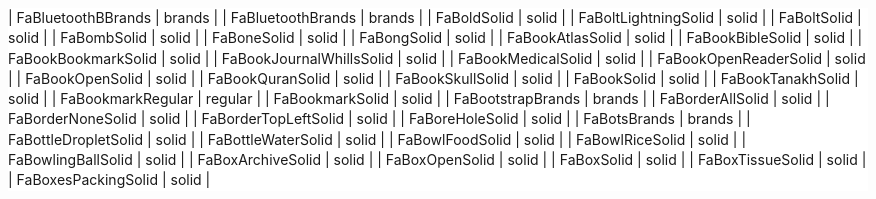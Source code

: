 | FaBluetoothBBrands                       | brands     |
| FaBluetoothBrands                        | brands     |
| FaBoldSolid                              | solid      |
| FaBoltLightningSolid                     | solid      |
| FaBoltSolid                              | solid      |
| FaBombSolid                              | solid      |
| FaBoneSolid                              | solid      |
| FaBongSolid                              | solid      |
| FaBookAtlasSolid                         | solid      |
| FaBookBibleSolid                         | solid      |
| FaBookBookmarkSolid                      | solid      |
| FaBookJournalWhillsSolid                 | solid      |
| FaBookMedicalSolid                       | solid      |
| FaBookOpenReaderSolid                    | solid      |
| FaBookOpenSolid                          | solid      |
| FaBookQuranSolid                         | solid      |
| FaBookSkullSolid                         | solid      |
| FaBookSolid                              | solid      |
| FaBookTanakhSolid                        | solid      |
| FaBookmarkRegular                        | regular    |
| FaBookmarkSolid                          | solid      |
| FaBootstrapBrands                        | brands     |
| FaBorderAllSolid                         | solid      |
| FaBorderNoneSolid                        | solid      |
| FaBorderTopLeftSolid                     | solid      |
| FaBoreHoleSolid                          | solid      |
| FaBotsBrands                             | brands     |
| FaBottleDropletSolid                     | solid      |
| FaBottleWaterSolid                       | solid      |
| FaBowlFoodSolid                          | solid      |
| FaBowlRiceSolid                          | solid      |
| FaBowlingBallSolid                       | solid      |
| FaBoxArchiveSolid                        | solid      |
| FaBoxOpenSolid                           | solid      |
| FaBoxSolid                               | solid      |
| FaBoxTissueSolid                         | solid      |
| FaBoxesPackingSolid                      | solid      |